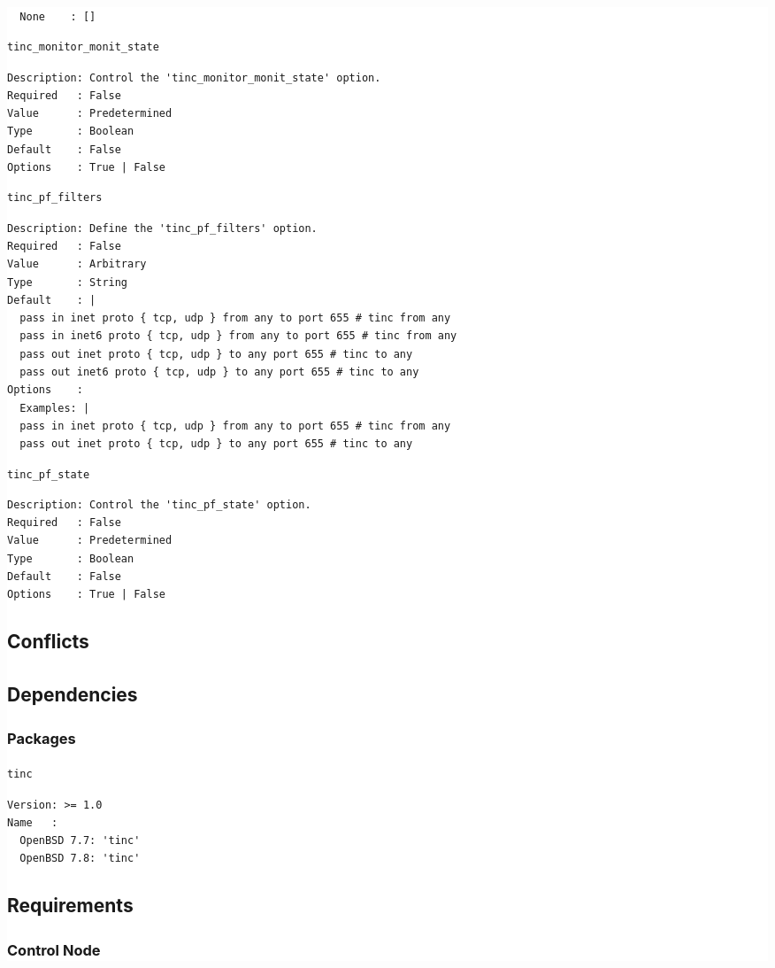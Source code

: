       None    : []

`tinc_monitor_monit_state`

    Description: Control the 'tinc_monitor_monit_state' option.
    Required   : False
    Value      : Predetermined
    Type       : Boolean
    Default    : False
    Options    : True | False

`tinc_pf_filters`

    Description: Define the 'tinc_pf_filters' option.
    Required   : False
    Value      : Arbitrary
    Type       : String
    Default    : |
      pass in inet proto { tcp, udp } from any to port 655 # tinc from any
      pass in inet6 proto { tcp, udp } from any to port 655 # tinc from any
      pass out inet proto { tcp, udp } to any port 655 # tinc to any
      pass out inet6 proto { tcp, udp } to any port 655 # tinc to any
    Options    :
      Examples: |
      pass in inet proto { tcp, udp } from any to port 655 # tinc from any
      pass out inet proto { tcp, udp } to any port 655 # tinc to any

`tinc_pf_state`

    Description: Control the 'tinc_pf_state' option.
    Required   : False
    Value      : Predetermined
    Type       : Boolean
    Default    : False
    Options    : True | False

## Conflicts

## Dependencies

### Packages

`tinc`

    Version: >= 1.0
    Name   :
      OpenBSD 7.7: 'tinc'
      OpenBSD 7.8: 'tinc'

## Requirements

### Control Node
